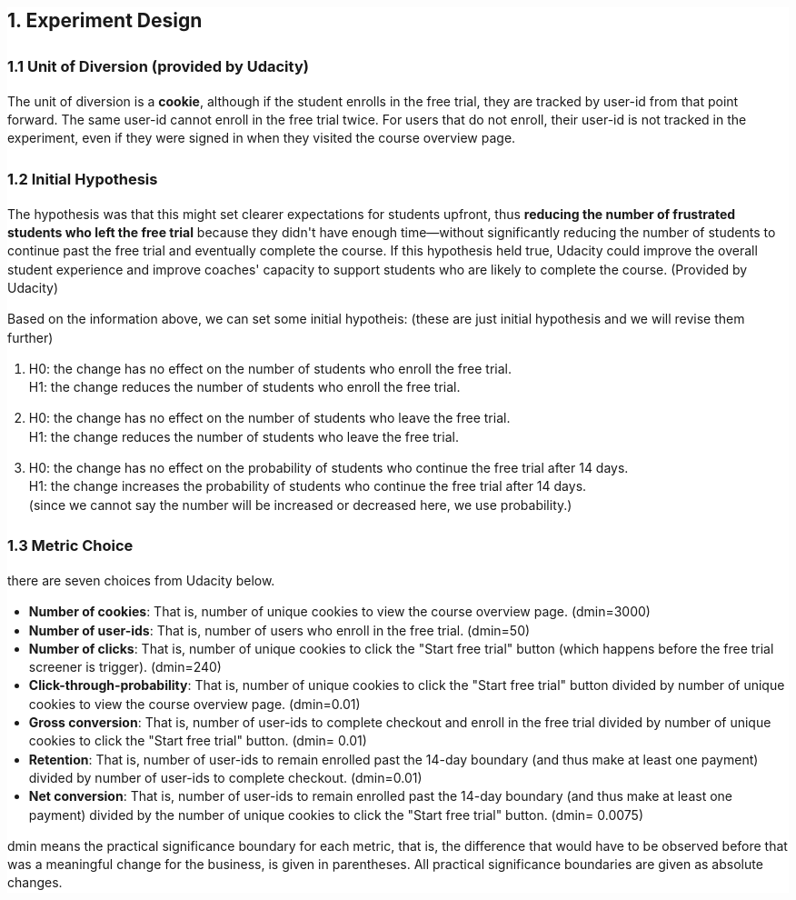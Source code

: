 ## 1. Experiment Design
### 1.1 Unit of Diversion (provided by Udacity)
The unit of diversion is a **cookie**, although if the student enrolls in the free trial, they are tracked by user-id from that point forward. The same user-id cannot enroll in the free trial twice. For users that do not enroll, their user-id is not tracked in the experiment, even if they were signed in when they visited the course overview page.

### 1.2 Initial Hypothesis 
The hypothesis was that this might set clearer expectations for students upfront, thus **reducing the number of frustrated students who left the free trial** because they didn't have enough time—without significantly reducing the number of students to continue past the free trial and eventually complete the course. If this hypothesis held true, Udacity could improve the overall student experience and improve coaches' capacity to support students who are likely to complete the course. (Provided by Udacity)  
  
Based on the information above, we can set some initial hypotheis: (these are just initial hypothesis and we will revise them further)

  1. H0: the change has no effect on the number of students who enroll the free trial.  
     H1: the change reduces the number of students who enroll the free trial.
   
   
  2. H0: the change has no effect on the number of students who leave the free trial.  
     H1: the change reduces the number of students who leave the free trial.  
    
    
  3. H0: the change has no effect on the probability of students who continue the free trial after 14 days.  
     H1: the change increases the probability of students who continue the free trial after 14 days.  
     (since we cannot say the number will be increased or decreased here, we use probability.)
     
### 1.3 Metric Choice
there are seven choices from Udacity below.

- **Number of cookies**: That is, number of unique cookies to view the course overview page. (dmin=3000)
- **Number of user-ids**: That is, number of users who enroll in the free trial. (dmin=50)
- **Number of clicks**: That is, number of unique cookies to click the "Start free trial" button (which happens before the free trial screener is trigger). (dmin=240)
- **Click-through-probability**: That is, number of unique cookies to click the "Start free trial" button divided by number of unique cookies to view the course overview page. (dmin=0.01)
- **Gross conversion**: That is, number of user-ids to complete checkout and enroll in the free trial divided by number of unique cookies to click the "Start free trial" button. (dmin= 0.01)
- **Retention**: That is, number of user-ids to remain enrolled past the 14-day boundary (and thus make at least one payment) divided by number of user-ids to complete checkout. (dmin=0.01)
- **Net conversion**: That is, number of user-ids to remain enrolled past the 14-day boundary (and thus make at least one payment) divided by the number of unique cookies to click the "Start free trial" button. (dmin= 0.0075)  


dmin means the practical significance boundary for each metric, that is, the difference that would have to be observed before that was a meaningful change for the business, is given in parentheses. All practical significance boundaries are given as absolute changes.
